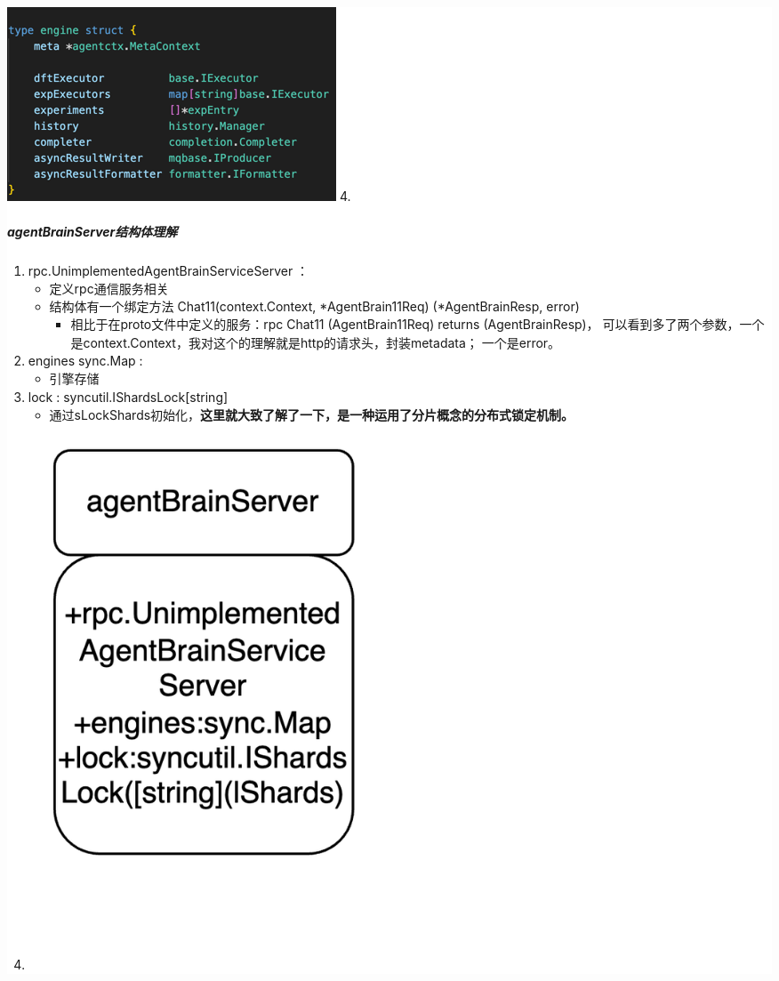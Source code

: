 ![img_11.png](image/image_1/img_11.png)
4. 
##### agentBrainServer结构体理解
1. rpc.UnimplementedAgentBrainServiceServer ： 
     - 定义rpc通信服务相关
     - 结构体有一个绑定方法 Chat11(context.Context, *AgentBrain11Req) (*AgentBrainResp, error)
         - 相比于在proto文件中定义的服务：rpc Chat11 (AgentBrain11Req) returns (AgentBrainResp)，
           可以看到多了两个参数，一个是context.Context，我对这个的理解就是http的请求头，封装metadata；
           一个是error。
2. engines sync.Map : 
     - 引擎存储
3. lock : syncutil.IShardsLock[string]
     - 通过sLockShards初始化，**这里就大致了解了一下，是一种运用了分片概念的分布式锁定机制。**
4. ![img_6.png](image/image_1/img_6.png)
